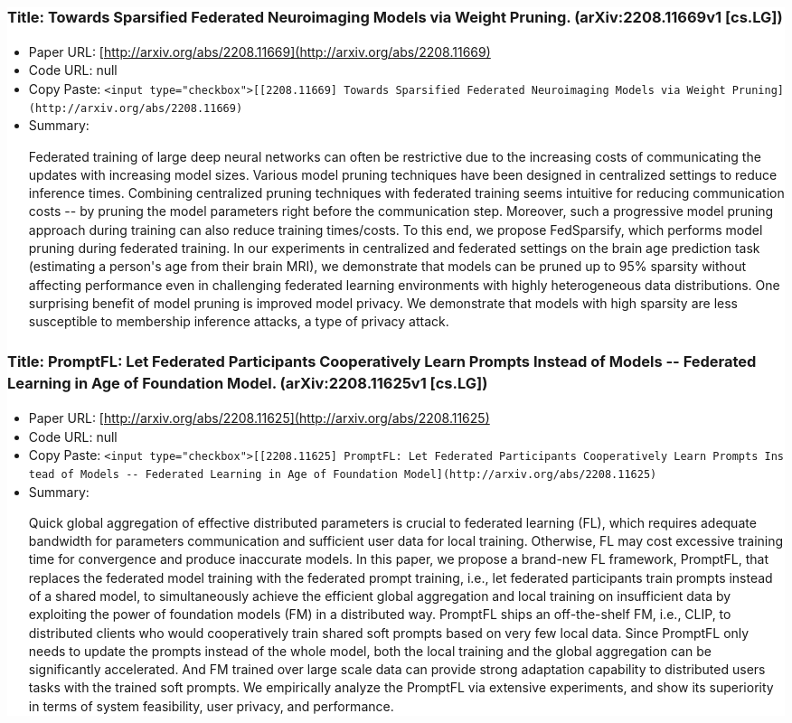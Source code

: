 ### Title: Towards Sparsified Federated Neuroimaging Models via Weight Pruning. (arXiv:2208.11669v1 [cs.LG])
* Paper URL: [http://arxiv.org/abs/2208.11669](http://arxiv.org/abs/2208.11669)
* Code URL: null
* Copy Paste: `<input type="checkbox">[[2208.11669] Towards Sparsified Federated Neuroimaging Models via Weight Pruning](http://arxiv.org/abs/2208.11669)`
* Summary: <p>Federated training of large deep neural networks can often be restrictive due
to the increasing costs of communicating the updates with increasing model
sizes. Various model pruning techniques have been designed in centralized
settings to reduce inference times. Combining centralized pruning techniques
with federated training seems intuitive for reducing communication costs -- by
pruning the model parameters right before the communication step. Moreover,
such a progressive model pruning approach during training can also reduce
training times/costs. To this end, we propose FedSparsify, which performs model
pruning during federated training. In our experiments in centralized and
federated settings on the brain age prediction task (estimating a person's age
from their brain MRI), we demonstrate that models can be pruned up to 95%
sparsity without affecting performance even in challenging federated learning
environments with highly heterogeneous data distributions. One surprising
benefit of model pruning is improved model privacy. We demonstrate that models
with high sparsity are less susceptible to membership inference attacks, a type
of privacy attack.
</p>

### Title: PromptFL: Let Federated Participants Cooperatively Learn Prompts Instead of Models -- Federated Learning in Age of Foundation Model. (arXiv:2208.11625v1 [cs.LG])
* Paper URL: [http://arxiv.org/abs/2208.11625](http://arxiv.org/abs/2208.11625)
* Code URL: null
* Copy Paste: `<input type="checkbox">[[2208.11625] PromptFL: Let Federated Participants Cooperatively Learn Prompts Instead of Models -- Federated Learning in Age of Foundation Model](http://arxiv.org/abs/2208.11625)`
* Summary: <p>Quick global aggregation of effective distributed parameters is crucial to
federated learning (FL), which requires adequate bandwidth for parameters
communication and sufficient user data for local training. Otherwise, FL may
cost excessive training time for convergence and produce inaccurate models. In
this paper, we propose a brand-new FL framework, PromptFL, that replaces the
federated model training with the federated prompt training, i.e., let
federated participants train prompts instead of a shared model, to
simultaneously achieve the efficient global aggregation and local training on
insufficient data by exploiting the power of foundation models (FM) in a
distributed way. PromptFL ships an off-the-shelf FM, i.e., CLIP, to distributed
clients who would cooperatively train shared soft prompts based on very few
local data. Since PromptFL only needs to update the prompts instead of the
whole model, both the local training and the global aggregation can be
significantly accelerated. And FM trained over large scale data can provide
strong adaptation capability to distributed users tasks with the trained soft
prompts. We empirically analyze the PromptFL via extensive experiments, and
show its superiority in terms of system feasibility, user privacy, and
performance.
</p>
